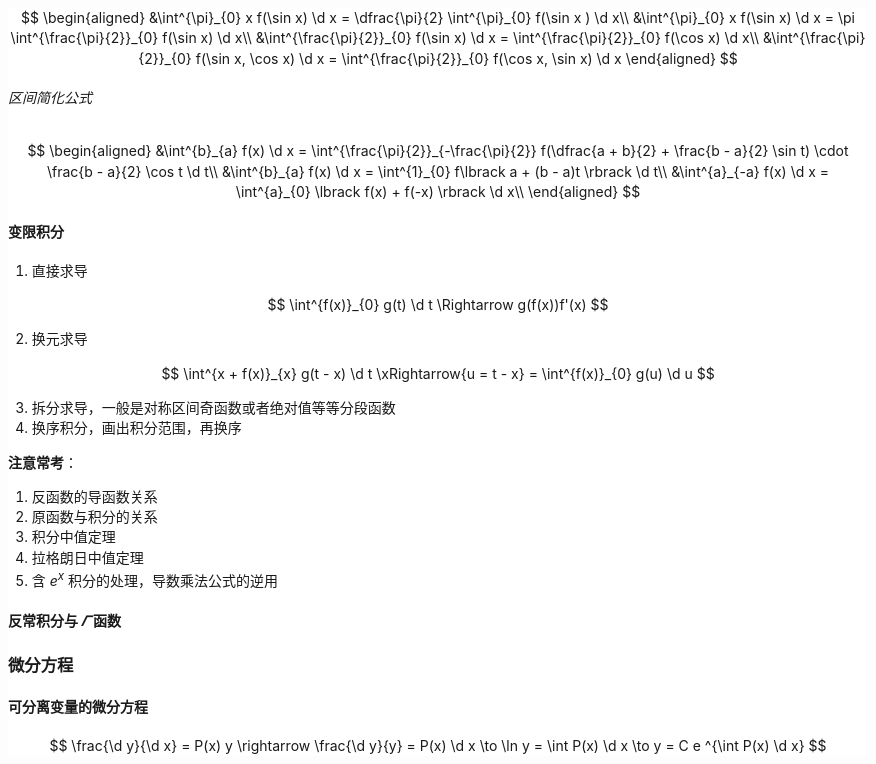 $$
\begin{aligned}
  &\int^{\pi}_{0} x f(\sin x) \d x = \dfrac{\pi}{2} \int^{\pi}_{0} f(\sin x ) \d x\\
  &\int^{\pi}_{0} x f(\sin x) \d x = \pi \int^{\frac{\pi}{2}}_{0} f(\sin x) \d x\\
  &\int^{\frac{\pi}{2}}_{0} f(\sin x) \d x = \int^{\frac{\pi}{2}}_{0} f(\cos x) \d x\\
  &\int^{\frac{\pi}{2}}_{0} f(\sin x, \cos x) \d x = \int^{\frac{\pi}{2}}_{0} f(\cos x, \sin x) \d x
\end{aligned}
$$

###### 区间简化公式

$$
\begin{aligned}
  &\int^{b}_{a} f(x) \d x = \int^{\frac{\pi}{2}}_{-\frac{\pi}{2}} f(\dfrac{a + b}{2} + \frac{b - a}{2} \sin t) \cdot \frac{b - a}{2} \cos t \d t\\
  &\int^{b}_{a} f(x) \d x = \int^{1}_{0} f\lbrack a + (b - a)t \rbrack \d t\\
  &\int^{a}_{-a} f(x) \d x = \int^{a}_{0} \lbrack f(x) + f(-x) \rbrack \d x\\
\end{aligned}
$$

#### 变限积分

1. 直接求导

$$
\int^{f(x)}_{0} g(t) \d t \Rightarrow g(f(x))f'(x)
$$

2. 换元求导

$$
\int^{x + f(x)}_{x} g(t - x) \d t \xRightarrow{u = t - x} = \int^{f(x)}_{0} g(u) \d u
$$

3. 拆分求导，一般是对称区间奇函数或者绝对值等等分段函数
4. 换序积分，画出积分范围，再换序

**注意常考**：

1. 反函数的导函数关系
2. 原函数与积分的关系
3. 积分中值定理
4. 拉格朗日中值定理
5. 含 $e^x$ 积分的处理，导数乘法公式的逆用

#### 反常积分与 $\varGamma$ 函数

### 微分方程

#### 可分离变量的微分方程

$$
\frac{\d y}{\d x} = P(x) y \rightarrow
\frac{\d y}{y} = P(x) \d x \to
\ln y = \int P(x) \d x \to
y = C e ^{\int P(x) \d x}
$$
